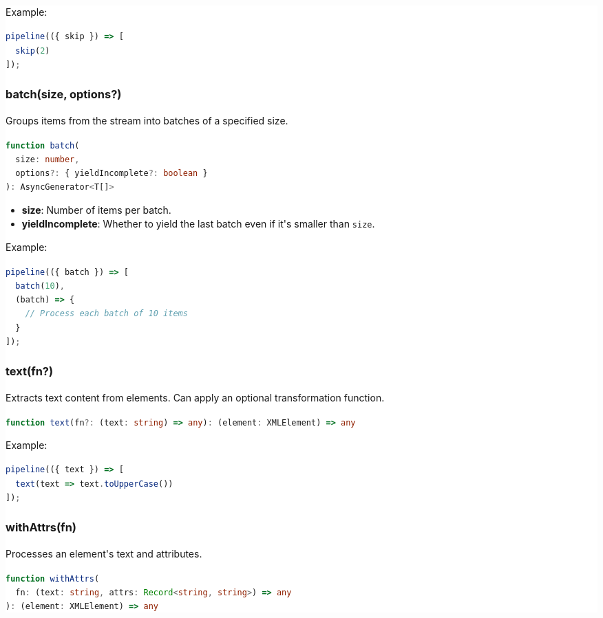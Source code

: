 Example:

```javascript
pipeline(({ skip }) => [
  skip(2)
]);
```

### batch(size, options?)

Groups items from the stream into batches of a specified size.

```typescript
function batch(
  size: number,
  options?: { yieldIncomplete?: boolean }
): AsyncGenerator<T[]>
```

- **size**: Number of items per batch.
- **yieldIncomplete**: Whether to yield the last batch even if it's smaller than `size`.

Example:

```javascript
pipeline(({ batch }) => [
  batch(10),
  (batch) => {
    // Process each batch of 10 items
  }
]);
```

### text(fn?)

Extracts text content from elements. Can apply an optional transformation function.

```typescript
function text(fn?: (text: string) => any): (element: XMLElement) => any
```

Example:

```javascript
pipeline(({ text }) => [
  text(text => text.toUpperCase())
]);
```

### withAttrs(fn)

Processes an element's text and attributes.

```typescript
function withAttrs(
  fn: (text: string, attrs: Record<string, string>) => any
): (element: XMLElement) => any
```
